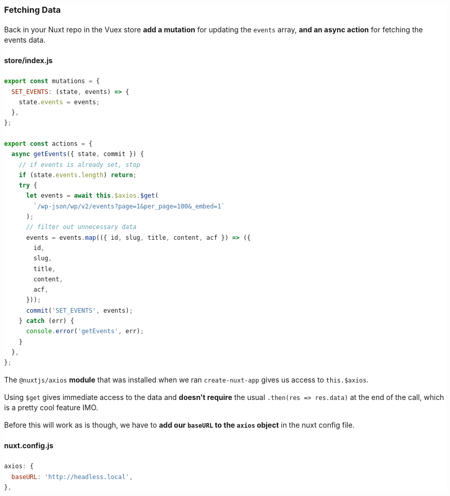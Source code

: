 ### Fetching Data

Back in your Nuxt repo in the Vuex store **add a mutation** for updating the `events` array, **and an async action** for fetching the events data.

#### store/index.js

```js
export const mutations = {
  SET_EVENTS: (state, events) => {
    state.events = events;
  },
};

export const actions = {
  async getEvents({ state, commit }) {
    // if events is already set, stop
    if (state.events.length) return;
    try {
      let events = await this.$axios.$get(
        `/wp-json/wp/v2/events?page=1&per_page=100&_embed=1`
      );
      // filter out unnecessary data
      events = events.map(({ id, slug, title, content, acf }) => ({
        id,
        slug,
        title,
        content,
        acf,
      }));
      commit('SET_EVENTS', events);
    } catch (err) {
      console.error('getEvents', err);
    }
  },
};
```

The `@nuxtjs/axios` **module** that was installed when we ran `create-nuxt-app` gives us access to `this.$axios`.

Using `$get` gives immediate access to the data and **doesn't require** the usual `.then(res => res.data)` at the end of the call, which is a pretty cool feature IMO.

Before this will work as is though, we have to **add our `baseURL` to the `axios` object** in the nuxt config file.

#### nuxt.config.js

```js
axios: {
  baseURL: 'http://headless.local',
},
```
